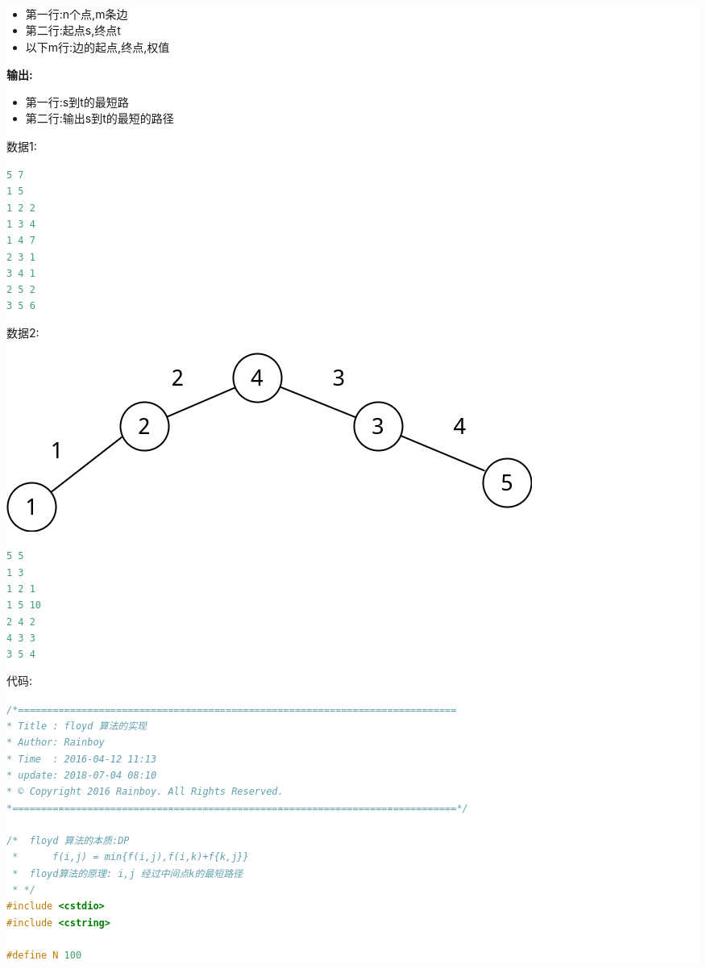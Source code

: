  - 第一行:n个点,m条边
 - 第二行:起点s,终点t
 - 以下m行:边的起点,终点,权值

**输出:**
 - 第一行:s到t的最短路
 - 第二行:输出s到t的最短的路径

数据1:

```c
5 7
1 5
1 2 2
1 3 4
1 4 7
2 3 1
3 4 1
2 5 2
3 5 6
```

数据2:

![2](./floyed2.png)

```c
5 5
1 3
1 2 1
1 5 10
2 4 2
4 3 3
3 5 4
```


代码:


```c
/*============================================================================
* Title : floyd 算法的实现
* Author: Rainboy
* Time  : 2016-04-12 11:13
* update: 2018-07-04 08:10
* © Copyright 2016 Rainboy. All Rights Reserved.
*=============================================================================*/

/*  floyd 算法的本质:DP
 *      f(i,j) = min{f(i,j),f(i,k)+f{k,j}}
 *  floyd算法的原理: i,j 经过中间点k的最短路径
 * */
#include <cstdio>
#include <cstring>

#define N 100
```